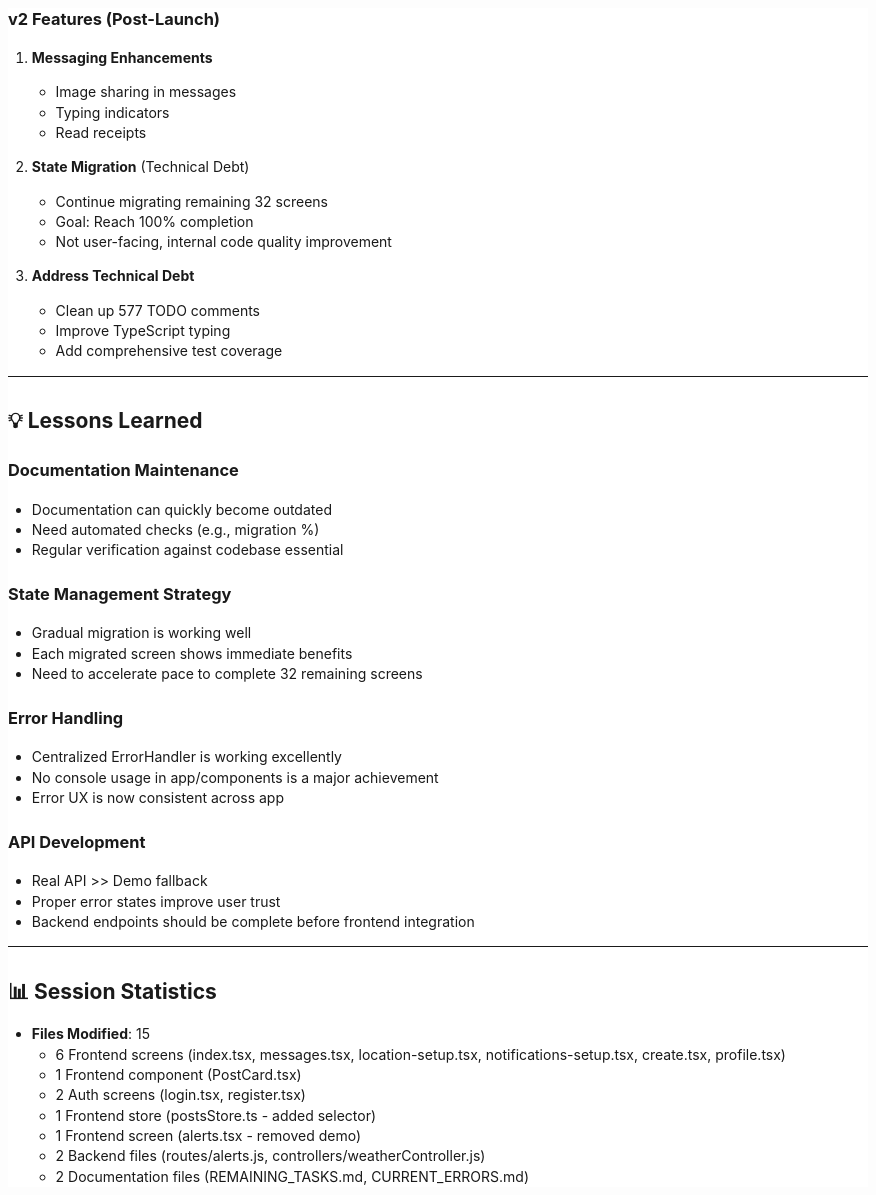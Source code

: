 ### v2 Features (Post-Launch)
1. **Messaging Enhancements**
   - Image sharing in messages
   - Typing indicators
   - Read receipts

2. **State Migration** (Technical Debt)
   - Continue migrating remaining 32 screens
   - Goal: Reach 100% completion
   - Not user-facing, internal code quality improvement

3. **Address Technical Debt**
   - Clean up 577 TODO comments
   - Improve TypeScript typing
   - Add comprehensive test coverage

---

## 💡 Lessons Learned

### Documentation Maintenance
- Documentation can quickly become outdated
- Need automated checks (e.g., migration %)
- Regular verification against codebase essential

### State Management Strategy
- Gradual migration is working well
- Each migrated screen shows immediate benefits
- Need to accelerate pace to complete 32 remaining screens

### Error Handling
- Centralized ErrorHandler is working excellently
- No console usage in app/components is a major achievement
- Error UX is now consistent across app

### API Development
- Real API >> Demo fallback
- Proper error states improve user trust
- Backend endpoints should be complete before frontend integration

---

## 📊 Session Statistics

- **Files Modified**: 15
  - 6 Frontend screens (index.tsx, messages.tsx, location-setup.tsx, notifications-setup.tsx, create.tsx, profile.tsx)
  - 1 Frontend component (PostCard.tsx)
  - 2 Auth screens (login.tsx, register.tsx)
  - 1 Frontend store (postsStore.ts - added selector)
  - 1 Frontend screen (alerts.tsx - removed demo)
  - 2 Backend files (routes/alerts.js, controllers/weatherController.js)
  - 2 Documentation files (REMAINING_TASKS.md, CURRENT_ERRORS.md)
